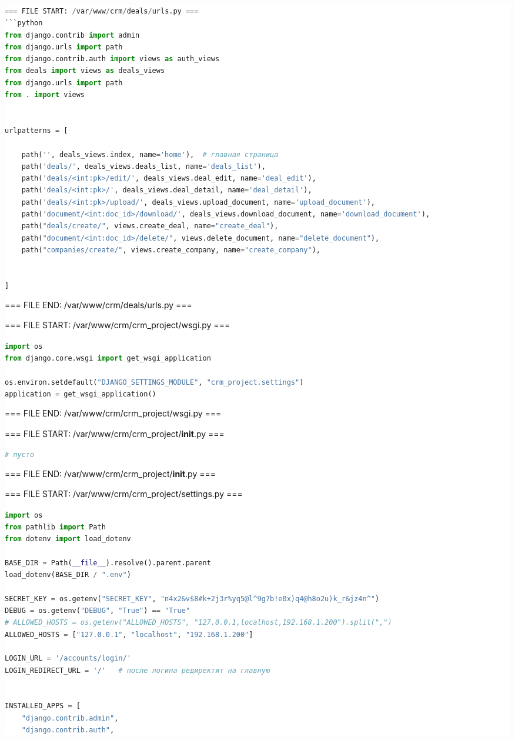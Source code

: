 ```python
=== FILE START: /var/www/crm/deals/urls.py ===
```python
from django.contrib import admin
from django.urls import path
from django.contrib.auth import views as auth_views
from deals import views as deals_views
from django.urls import path
from . import views


urlpatterns = [

    path('', deals_views.index, name='home'),  # главная страница
    path('deals/', deals_views.deals_list, name='deals_list'),
    path('deals/<int:pk>/edit/', deals_views.deal_edit, name='deal_edit'),
    path('deals/<int:pk>/', deals_views.deal_detail, name='deal_detail'),
    path('deals/<int:pk>/upload/', deals_views.upload_document, name='upload_document'),
    path('document/<int:doc_id>/download/', deals_views.download_document, name='download_document'),
    path("deals/create/", views.create_deal, name="create_deal"),
    path("document/<int:doc_id>/delete/", views.delete_document, name="delete_document"),
    path("companies/create/", views.create_company, name="create_company"),
 

]
```
=== FILE END: /var/www/crm/deals/urls.py ===

=== FILE START: /var/www/crm/crm_project/wsgi.py ===
```python
import os
from django.core.wsgi import get_wsgi_application

os.environ.setdefault("DJANGO_SETTINGS_MODULE", "crm_project.settings")
application = get_wsgi_application()
```
=== FILE END: /var/www/crm/crm_project/wsgi.py ===

=== FILE START: /var/www/crm/crm_project/__init__.py ===
```python
# пусто
```
=== FILE END: /var/www/crm/crm_project/__init__.py ===

=== FILE START: /var/www/crm/crm_project/settings.py ===
```python
import os
from pathlib import Path
from dotenv import load_dotenv

BASE_DIR = Path(__file__).resolve().parent.parent
load_dotenv(BASE_DIR / ".env")

SECRET_KEY = os.getenv("SECRET_KEY", "n4x2&v$8#k+2j3r%yq5@l^9g7b!e0x)q4@h8o2u)k_r&jz4n^")
DEBUG = os.getenv("DEBUG", "True") == "True"
# ALLOWED_HOSTS = os.getenv("ALLOWED_HOSTS", "127.0.0.1,localhost,192.168.1.200").split(",")
ALLOWED_HOSTS = ["127.0.0.1", "localhost", "192.168.1.200"]

LOGIN_URL = '/accounts/login/'
LOGIN_REDIRECT_URL = '/'   # после логина редиректит на главную


INSTALLED_APPS = [
    "django.contrib.admin",
    "django.contrib.auth",
```